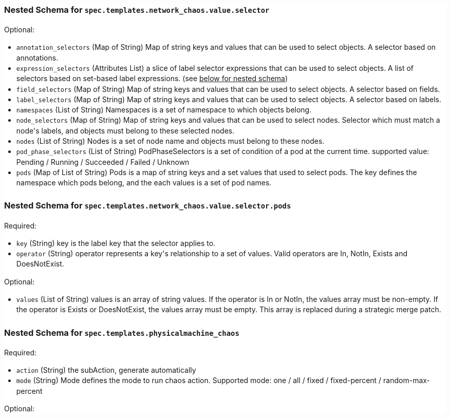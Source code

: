 <a id="nestedatt--spec--templates--network_chaos--value--selector"></a>
### Nested Schema for `spec.templates.network_chaos.value.selector`

Optional:

- `annotation_selectors` (Map of String) Map of string keys and values that can be used to select objects. A selector based on annotations.
- `expression_selectors` (Attributes List) a slice of label selector expressions that can be used to select objects. A list of selectors based on set-based label expressions. (see [below for nested schema](#nestedatt--spec--templates--network_chaos--value--selector--expression_selectors))
- `field_selectors` (Map of String) Map of string keys and values that can be used to select objects. A selector based on fields.
- `label_selectors` (Map of String) Map of string keys and values that can be used to select objects. A selector based on labels.
- `namespaces` (List of String) Namespaces is a set of namespace to which objects belong.
- `node_selectors` (Map of String) Map of string keys and values that can be used to select nodes. Selector which must match a node's labels, and objects must belong to these selected nodes.
- `nodes` (List of String) Nodes is a set of node name and objects must belong to these nodes.
- `pod_phase_selectors` (List of String) PodPhaseSelectors is a set of condition of a pod at the current time. supported value: Pending / Running / Succeeded / Failed / Unknown
- `pods` (Map of List of String) Pods is a map of string keys and a set values that used to select pods. The key defines the namespace which pods belong, and the each values is a set of pod names.

<a id="nestedatt--spec--templates--network_chaos--value--selector--expression_selectors"></a>
### Nested Schema for `spec.templates.network_chaos.value.selector.pods`

Required:

- `key` (String) key is the label key that the selector applies to.
- `operator` (String) operator represents a key's relationship to a set of values. Valid operators are In, NotIn, Exists and DoesNotExist.

Optional:

- `values` (List of String) values is an array of string values. If the operator is In or NotIn, the values array must be non-empty. If the operator is Exists or DoesNotExist, the values array must be empty. This array is replaced during a strategic merge patch.





<a id="nestedatt--spec--templates--physicalmachine_chaos"></a>
### Nested Schema for `spec.templates.physicalmachine_chaos`

Required:

- `action` (String) the subAction, generate automatically
- `mode` (String) Mode defines the mode to run chaos action. Supported mode: one / all / fixed / fixed-percent / random-max-percent

Optional:
